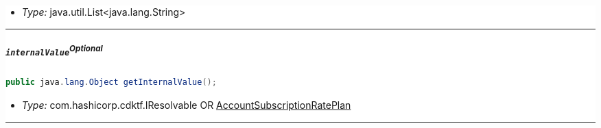 - *Type:* java.util.List<java.lang.String>

---

##### `internalValue`<sup>Optional</sup> <a name="internalValue" id="@cdktf/provider-cloudflare.accountSubscription.AccountSubscriptionRatePlanOutputReference.property.internalValue"></a>

```java
public java.lang.Object getInternalValue();
```

- *Type:* com.hashicorp.cdktf.IResolvable OR <a href="#@cdktf/provider-cloudflare.accountSubscription.AccountSubscriptionRatePlan">AccountSubscriptionRatePlan</a>

---



